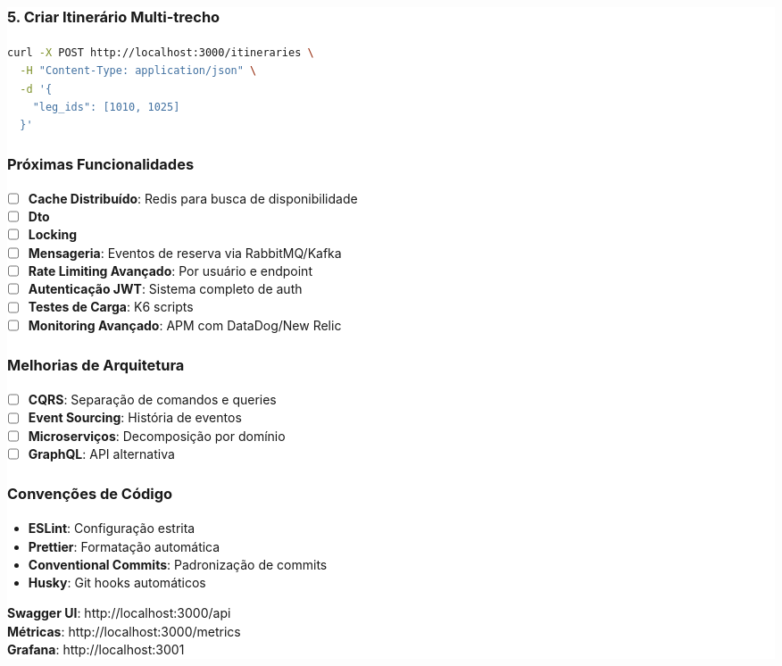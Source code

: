 ### 5. Criar Itinerário Multi-trecho

```bash
curl -X POST http://localhost:3000/itineraries \
  -H "Content-Type: application/json" \
  -d '{
    "leg_ids": [1010, 1025]
  }'
```

### Próximas Funcionalidades

- [ ] **Cache Distribuído**: Redis para busca de disponibilidade
- [ ] **Dto**
- [ ] **Locking**
- [ ] **Mensageria**: Eventos de reserva via RabbitMQ/Kafka
- [ ] **Rate Limiting Avançado**: Por usuário e endpoint
- [ ] **Autenticação JWT**: Sistema completo de auth
- [ ] **Testes de Carga**: K6 scripts
- [ ] **Monitoring Avançado**: APM com DataDog/New Relic

### Melhorias de Arquitetura

- [ ] **CQRS**: Separação de comandos e queries
- [ ] **Event Sourcing**: História de eventos
- [ ] **Microserviços**: Decomposição por domínio
- [ ] **GraphQL**: API alternativa

### Convenções de Código

- **ESLint**: Configuração estrita
- **Prettier**: Formatação automática
- **Conventional Commits**: Padronização de commits
- **Husky**: Git hooks automáticos

**Swagger UI**: http://localhost:3000/api  
**Métricas**: http://localhost:3000/metrics  
**Grafana**: http://localhost:3001

